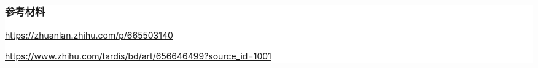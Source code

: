 ### 参考材料

https://zhuanlan.zhihu.com/p/665503140

https://www.zhihu.com/tardis/bd/art/656646499?source_id=1001